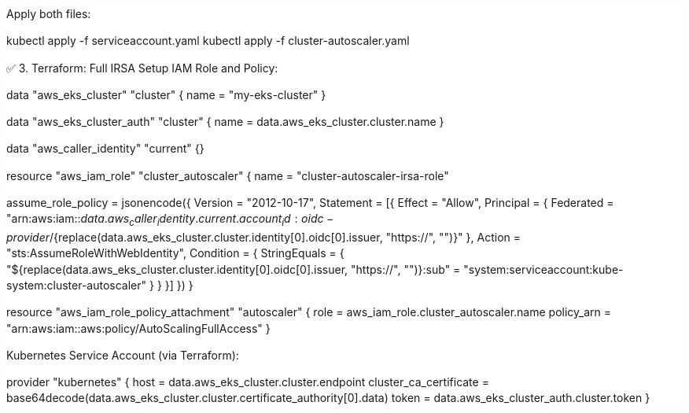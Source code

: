 


Apply both files:


kubectl apply -f serviceaccount.yaml
kubectl apply -f cluster-autoscaler.yaml


✅ 3. Terraform: Full IRSA Setup
IAM Role and Policy:



data "aws_eks_cluster" "cluster" {
  name = "my-eks-cluster"
}

data "aws_eks_cluster_auth" "cluster" {
  name = data.aws_eks_cluster.cluster.name
}

data "aws_caller_identity" "current" {}

resource "aws_iam_role" "cluster_autoscaler" {
  name = "cluster-autoscaler-irsa-role"

  assume_role_policy = jsonencode({
    Version = "2012-10-17",
    Statement = [{
      Effect = "Allow",
      Principal = {
        Federated = "arn:aws:iam::${data.aws_caller_identity.current.account_id}:oidc-provider/${replace(data.aws_eks_cluster.cluster.identity[0].oidc[0].issuer, "https://", "")}"
      },
      Action = "sts:AssumeRoleWithWebIdentity",
      Condition = {
        StringEquals = {
          "${replace(data.aws_eks_cluster.cluster.identity[0].oidc[0].issuer, "https://", "")}:sub" = "system:serviceaccount:kube-system:cluster-autoscaler"
        }
      }
    }]
  })
}

resource "aws_iam_role_policy_attachment" "autoscaler" {
  role       = aws_iam_role.cluster_autoscaler.name
  policy_arn = "arn:aws:iam::aws:policy/AutoScalingFullAccess"
}




Kubernetes Service Account (via Terraform):


provider "kubernetes" {
  host                   = data.aws_eks_cluster.cluster.endpoint
  cluster_ca_certificate = base64decode(data.aws_eks_cluster.cluster.certificate_authority[0].data)
  token                  = data.aws_eks_cluster_auth.cluster.token
}
